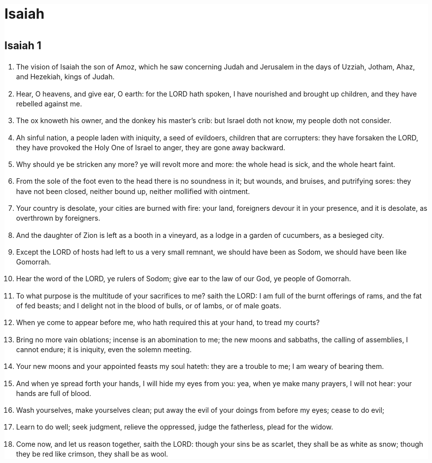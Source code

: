 # Isaiah

## Isaiah 1

1. The vision of Isaiah the son of Amoz, which he saw concerning Judah and Jerusalem in the days of Uzziah, Jotham, Ahaz, and Hezekiah, kings of Judah.

2. Hear, O heavens, and give ear, O earth: for the LORD hath spoken, I have nourished and brought up children, and they have rebelled against me.

3. The ox knoweth his owner, and the donkey his master’s crib: but Israel doth not know, my people doth not consider.

4. Ah sinful nation, a people laden with iniquity, a seed of evildoers, children that are corrupters: they have forsaken the LORD, they have provoked the Holy One of Israel to anger, they are gone away backward. 

5. Why should ye be stricken any more? ye will revolt more and more: the whole head is sick, and the whole heart faint. 

6. From the sole of the foot even to the head there is no soundness in it; but wounds, and bruises, and putrifying sores: they have not been closed, neither bound up, neither mollified with ointment. 

7. Your country is desolate, your cities are burned with fire: your land, foreigners devour it in your presence, and it is desolate, as overthrown by foreigners. 

8. And the daughter of Zion is left as a booth in a vineyard, as a lodge in a garden of cucumbers, as a besieged city.

9. Except the LORD of hosts had left to us a very small remnant, we should have been as Sodom, we should have been like Gomorrah.

10. Hear the word of the LORD, ye rulers of Sodom; give ear to the law of our God, ye people of Gomorrah.

11. To what purpose is the multitude of your sacrifices to me? saith the LORD: I am full of the burnt offerings of rams, and the fat of fed beasts; and I delight not in the blood of bulls, or of lambs, or of male goats. 

12. When ye come to appear before me, who hath required this at your hand, to tread my courts? 

13. Bring no more vain oblations; incense is an abomination to me; the new moons and sabbaths, the calling of assemblies, I cannot endure; it is iniquity, even the solemn meeting. 

14. Your new moons and your appointed feasts my soul hateth: they are a trouble to me; I am weary of bearing them.

15. And when ye spread forth your hands, I will hide my eyes from you: yea, when ye make many prayers, I will not hear: your hands are full of blood. 

16. Wash yourselves, make yourselves clean; put away the evil of your doings from before my eyes; cease to do evil;

17. Learn to do well; seek judgment, relieve the oppressed, judge the fatherless, plead for the widow. 

18. Come now, and let us reason together, saith the LORD: though your sins be as scarlet, they shall be as white as snow; though they be red like crimson, they shall be as wool.
